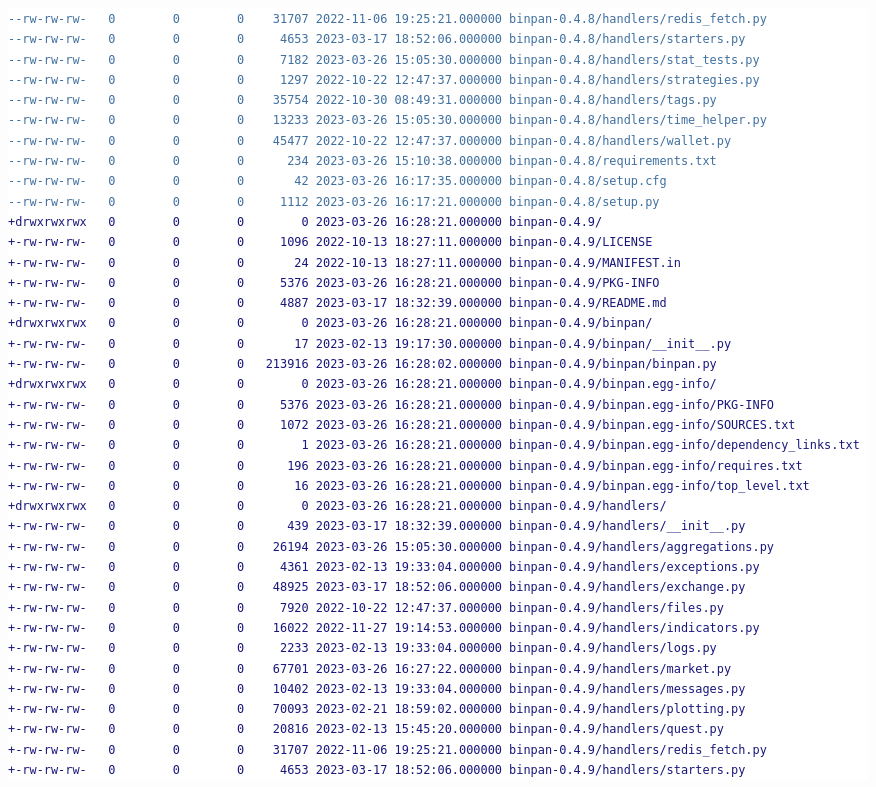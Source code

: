 ```diff
--rw-rw-rw-   0        0        0    31707 2022-11-06 19:25:21.000000 binpan-0.4.8/handlers/redis_fetch.py
--rw-rw-rw-   0        0        0     4653 2023-03-17 18:52:06.000000 binpan-0.4.8/handlers/starters.py
--rw-rw-rw-   0        0        0     7182 2023-03-26 15:05:30.000000 binpan-0.4.8/handlers/stat_tests.py
--rw-rw-rw-   0        0        0     1297 2022-10-22 12:47:37.000000 binpan-0.4.8/handlers/strategies.py
--rw-rw-rw-   0        0        0    35754 2022-10-30 08:49:31.000000 binpan-0.4.8/handlers/tags.py
--rw-rw-rw-   0        0        0    13233 2023-03-26 15:05:30.000000 binpan-0.4.8/handlers/time_helper.py
--rw-rw-rw-   0        0        0    45477 2022-10-22 12:47:37.000000 binpan-0.4.8/handlers/wallet.py
--rw-rw-rw-   0        0        0      234 2023-03-26 15:10:38.000000 binpan-0.4.8/requirements.txt
--rw-rw-rw-   0        0        0       42 2023-03-26 16:17:35.000000 binpan-0.4.8/setup.cfg
--rw-rw-rw-   0        0        0     1112 2023-03-26 16:17:21.000000 binpan-0.4.8/setup.py
+drwxrwxrwx   0        0        0        0 2023-03-26 16:28:21.000000 binpan-0.4.9/
+-rw-rw-rw-   0        0        0     1096 2022-10-13 18:27:11.000000 binpan-0.4.9/LICENSE
+-rw-rw-rw-   0        0        0       24 2022-10-13 18:27:11.000000 binpan-0.4.9/MANIFEST.in
+-rw-rw-rw-   0        0        0     5376 2023-03-26 16:28:21.000000 binpan-0.4.9/PKG-INFO
+-rw-rw-rw-   0        0        0     4887 2023-03-17 18:32:39.000000 binpan-0.4.9/README.md
+drwxrwxrwx   0        0        0        0 2023-03-26 16:28:21.000000 binpan-0.4.9/binpan/
+-rw-rw-rw-   0        0        0       17 2023-02-13 19:17:30.000000 binpan-0.4.9/binpan/__init__.py
+-rw-rw-rw-   0        0        0   213916 2023-03-26 16:28:02.000000 binpan-0.4.9/binpan/binpan.py
+drwxrwxrwx   0        0        0        0 2023-03-26 16:28:21.000000 binpan-0.4.9/binpan.egg-info/
+-rw-rw-rw-   0        0        0     5376 2023-03-26 16:28:21.000000 binpan-0.4.9/binpan.egg-info/PKG-INFO
+-rw-rw-rw-   0        0        0     1072 2023-03-26 16:28:21.000000 binpan-0.4.9/binpan.egg-info/SOURCES.txt
+-rw-rw-rw-   0        0        0        1 2023-03-26 16:28:21.000000 binpan-0.4.9/binpan.egg-info/dependency_links.txt
+-rw-rw-rw-   0        0        0      196 2023-03-26 16:28:21.000000 binpan-0.4.9/binpan.egg-info/requires.txt
+-rw-rw-rw-   0        0        0       16 2023-03-26 16:28:21.000000 binpan-0.4.9/binpan.egg-info/top_level.txt
+drwxrwxrwx   0        0        0        0 2023-03-26 16:28:21.000000 binpan-0.4.9/handlers/
+-rw-rw-rw-   0        0        0      439 2023-03-17 18:32:39.000000 binpan-0.4.9/handlers/__init__.py
+-rw-rw-rw-   0        0        0    26194 2023-03-26 15:05:30.000000 binpan-0.4.9/handlers/aggregations.py
+-rw-rw-rw-   0        0        0     4361 2023-02-13 19:33:04.000000 binpan-0.4.9/handlers/exceptions.py
+-rw-rw-rw-   0        0        0    48925 2023-03-17 18:52:06.000000 binpan-0.4.9/handlers/exchange.py
+-rw-rw-rw-   0        0        0     7920 2022-10-22 12:47:37.000000 binpan-0.4.9/handlers/files.py
+-rw-rw-rw-   0        0        0    16022 2022-11-27 19:14:53.000000 binpan-0.4.9/handlers/indicators.py
+-rw-rw-rw-   0        0        0     2233 2023-02-13 19:33:04.000000 binpan-0.4.9/handlers/logs.py
+-rw-rw-rw-   0        0        0    67701 2023-03-26 16:27:22.000000 binpan-0.4.9/handlers/market.py
+-rw-rw-rw-   0        0        0    10402 2023-02-13 19:33:04.000000 binpan-0.4.9/handlers/messages.py
+-rw-rw-rw-   0        0        0    70093 2023-02-21 18:59:02.000000 binpan-0.4.9/handlers/plotting.py
+-rw-rw-rw-   0        0        0    20816 2023-02-13 15:45:20.000000 binpan-0.4.9/handlers/quest.py
+-rw-rw-rw-   0        0        0    31707 2022-11-06 19:25:21.000000 binpan-0.4.9/handlers/redis_fetch.py
+-rw-rw-rw-   0        0        0     4653 2023-03-17 18:52:06.000000 binpan-0.4.9/handlers/starters.py
```